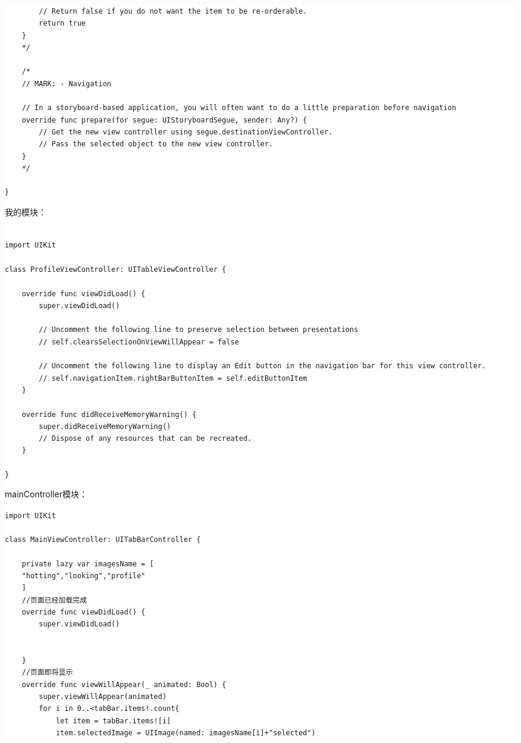 ```
        // Return false if you do not want the item to be re-orderable.
        return true
    }
    */

    /*
    // MARK: - Navigation

    // In a storyboard-based application, you will often want to do a little preparation before navigation
    override func prepare(for segue: UIStoryboardSegue, sender: Any?) {
        // Get the new view controller using segue.destinationViewController.
        // Pass the selected object to the new view controller.
    }
    */

}
```
我的模块：
```

import UIKit

class ProfileViewController: UITableViewController {

    override func viewDidLoad() {
        super.viewDidLoad()

        // Uncomment the following line to preserve selection between presentations
        // self.clearsSelectionOnViewWillAppear = false

        // Uncomment the following line to display an Edit button in the navigation bar for this view controller.
        // self.navigationItem.rightBarButtonItem = self.editButtonItem
    }

    override func didReceiveMemoryWarning() {
        super.didReceiveMemoryWarning()
        // Dispose of any resources that can be recreated.
    }

}
```
mainController模块：
```
import UIKit

class MainViewController: UITabBarController {

    private lazy var imagesName = [
    "hotting","looking","profile"
    ]
    //页面已经加载完成
    override func viewDidLoad() {
        super.viewDidLoad()
        
        
    }
    //页面即将显示
    override func viewWillAppear(_ animated: Bool) {
        super.viewWillAppear(animated)
        for i in 0..<tabBar.items!.count{
            let item = tabBar.items![i]
            item.selectedImage = UIImage(named: imagesName[i]+"selected")
```